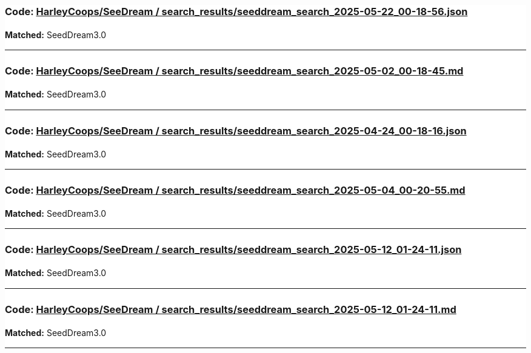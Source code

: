 
### Code: [HarleyCoops/SeeDream / search_results/seeddream_search_2025-05-22_00-18-56.json](https://github.com/HarleyCoops/SeeDream/blob/7f3777f25ef2db4968c985233d92eaedbf2d9e69/search_results/seeddream_search_2025-05-22_00-18-56.json)

**Matched:** SeedDream3.0  

---

### Code: [HarleyCoops/SeeDream / search_results/seeddream_search_2025-05-02_00-18-45.md](https://github.com/HarleyCoops/SeeDream/blob/7f3777f25ef2db4968c985233d92eaedbf2d9e69/search_results/seeddream_search_2025-05-02_00-18-45.md)

**Matched:** SeedDream3.0  

---

### Code: [HarleyCoops/SeeDream / search_results/seeddream_search_2025-04-24_00-18-16.json](https://github.com/HarleyCoops/SeeDream/blob/7f3777f25ef2db4968c985233d92eaedbf2d9e69/search_results/seeddream_search_2025-04-24_00-18-16.json)

**Matched:** SeedDream3.0  

---

### Code: [HarleyCoops/SeeDream / search_results/seeddream_search_2025-05-04_00-20-55.md](https://github.com/HarleyCoops/SeeDream/blob/7f3777f25ef2db4968c985233d92eaedbf2d9e69/search_results/seeddream_search_2025-05-04_00-20-55.md)

**Matched:** SeedDream3.0  

---

### Code: [HarleyCoops/SeeDream / search_results/seeddream_search_2025-05-12_01-24-11.json](https://github.com/HarleyCoops/SeeDream/blob/7f3777f25ef2db4968c985233d92eaedbf2d9e69/search_results/seeddream_search_2025-05-12_01-24-11.json)

**Matched:** SeedDream3.0  

---

### Code: [HarleyCoops/SeeDream / search_results/seeddream_search_2025-05-12_01-24-11.md](https://github.com/HarleyCoops/SeeDream/blob/7f3777f25ef2db4968c985233d92eaedbf2d9e69/search_results/seeddream_search_2025-05-12_01-24-11.md)

**Matched:** SeedDream3.0  

---
